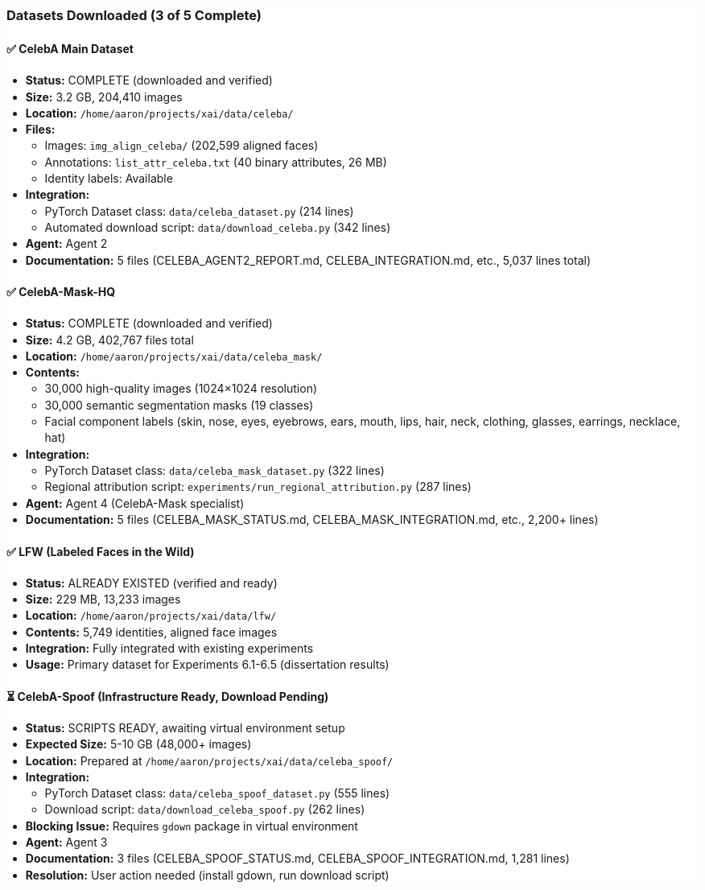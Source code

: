 
### Datasets Downloaded (3 of 5 Complete)

#### ✅ CelebA Main Dataset
- **Status:** COMPLETE (downloaded and verified)
- **Size:** 3.2 GB, 204,410 images
- **Location:** `/home/aaron/projects/xai/data/celeba/`
- **Files:**
  - Images: `img_align_celeba/` (202,599 aligned faces)
  - Annotations: `list_attr_celeba.txt` (40 binary attributes, 26 MB)
  - Identity labels: Available
- **Integration:**
  - PyTorch Dataset class: `data/celeba_dataset.py` (214 lines)
  - Automated download script: `data/download_celeba.py` (342 lines)
- **Agent:** Agent 2
- **Documentation:** 5 files (CELEBA_AGENT2_REPORT.md, CELEBA_INTEGRATION.md, etc., 5,037 lines total)

#### ✅ CelebA-Mask-HQ
- **Status:** COMPLETE (downloaded and verified)
- **Size:** 4.2 GB, 402,767 files total
- **Location:** `/home/aaron/projects/xai/data/celeba_mask/`
- **Contents:**
  - 30,000 high-quality images (1024×1024 resolution)
  - 30,000 semantic segmentation masks (19 classes)
  - Facial component labels (skin, nose, eyes, eyebrows, ears, mouth, lips, hair, neck, clothing, glasses, earrings, necklace, hat)
- **Integration:**
  - PyTorch Dataset class: `data/celeba_mask_dataset.py` (322 lines)
  - Regional attribution script: `experiments/run_regional_attribution.py` (287 lines)
- **Agent:** Agent 4 (CelebA-Mask specialist)
- **Documentation:** 5 files (CELEBA_MASK_STATUS.md, CELEBA_MASK_INTEGRATION.md, etc., 2,200+ lines)

#### ✅ LFW (Labeled Faces in the Wild)
- **Status:** ALREADY EXISTED (verified and ready)
- **Size:** 229 MB, 13,233 images
- **Location:** `/home/aaron/projects/xai/data/lfw/`
- **Contents:** 5,749 identities, aligned face images
- **Integration:** Fully integrated with existing experiments
- **Usage:** Primary dataset for Experiments 6.1-6.5 (dissertation results)

#### ⏳ CelebA-Spoof (Infrastructure Ready, Download Pending)
- **Status:** SCRIPTS READY, awaiting virtual environment setup
- **Expected Size:** 5-10 GB (48,000+ images)
- **Location:** Prepared at `/home/aaron/projects/xai/data/celeba_spoof/`
- **Integration:**
  - PyTorch Dataset class: `data/celeba_spoof_dataset.py` (555 lines)
  - Download script: `data/download_celeba_spoof.py` (262 lines)
- **Blocking Issue:** Requires `gdown` package in virtual environment
- **Agent:** Agent 3
- **Documentation:** 3 files (CELEBA_SPOOF_STATUS.md, CELEBA_SPOOF_INTEGRATION.md, 1,281 lines)
- **Resolution:** User action needed (install gdown, run download script)
